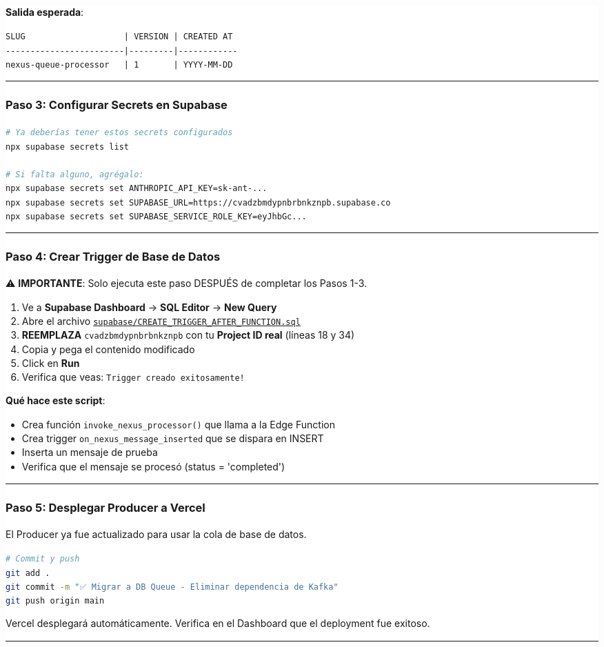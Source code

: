 **Salida esperada**:
```
SLUG                    | VERSION | CREATED AT
------------------------|---------|------------
nexus-queue-processor   | 1       | YYYY-MM-DD
```

---

### **Paso 3: Configurar Secrets en Supabase**

```bash
# Ya deberías tener estos secrets configurados
npx supabase secrets list

# Si falta alguno, agrégalo:
npx supabase secrets set ANTHROPIC_API_KEY=sk-ant-...
npx supabase secrets set SUPABASE_URL=https://cvadzbmdypnbrbnkznpb.supabase.co
npx supabase secrets set SUPABASE_SERVICE_ROLE_KEY=eyJhbGc...
```

---

### **Paso 4: Crear Trigger de Base de Datos**

⚠️ **IMPORTANTE**: Solo ejecuta este paso DESPUÉS de completar los Pasos 1-3.

1. Ve a **Supabase Dashboard** → **SQL Editor** → **New Query**
2. Abre el archivo [`supabase/CREATE_TRIGGER_AFTER_FUNCTION.sql`](supabase/CREATE_TRIGGER_AFTER_FUNCTION.sql)
3. **REEMPLAZA** `cvadzbmdypnbrbnkznpb` con tu **Project ID real** (líneas 18 y 34)
4. Copia y pega el contenido modificado
5. Click en **Run**
6. Verifica que veas: `Trigger creado exitosamente!`

**Qué hace este script**:
- Crea función `invoke_nexus_processor()` que llama a la Edge Function
- Crea trigger `on_nexus_message_inserted` que se dispara en INSERT
- Inserta un mensaje de prueba
- Verifica que el mensaje se procesó (status = 'completed')

---

### **Paso 5: Desplegar Producer a Vercel**

El Producer ya fue actualizado para usar la cola de base de datos.

```bash
# Commit y push
git add .
git commit -m "✅ Migrar a DB Queue - Eliminar dependencia de Kafka"
git push origin main
```

Vercel desplegará automáticamente. Verifica en el Dashboard que el deployment fue exitoso.

---